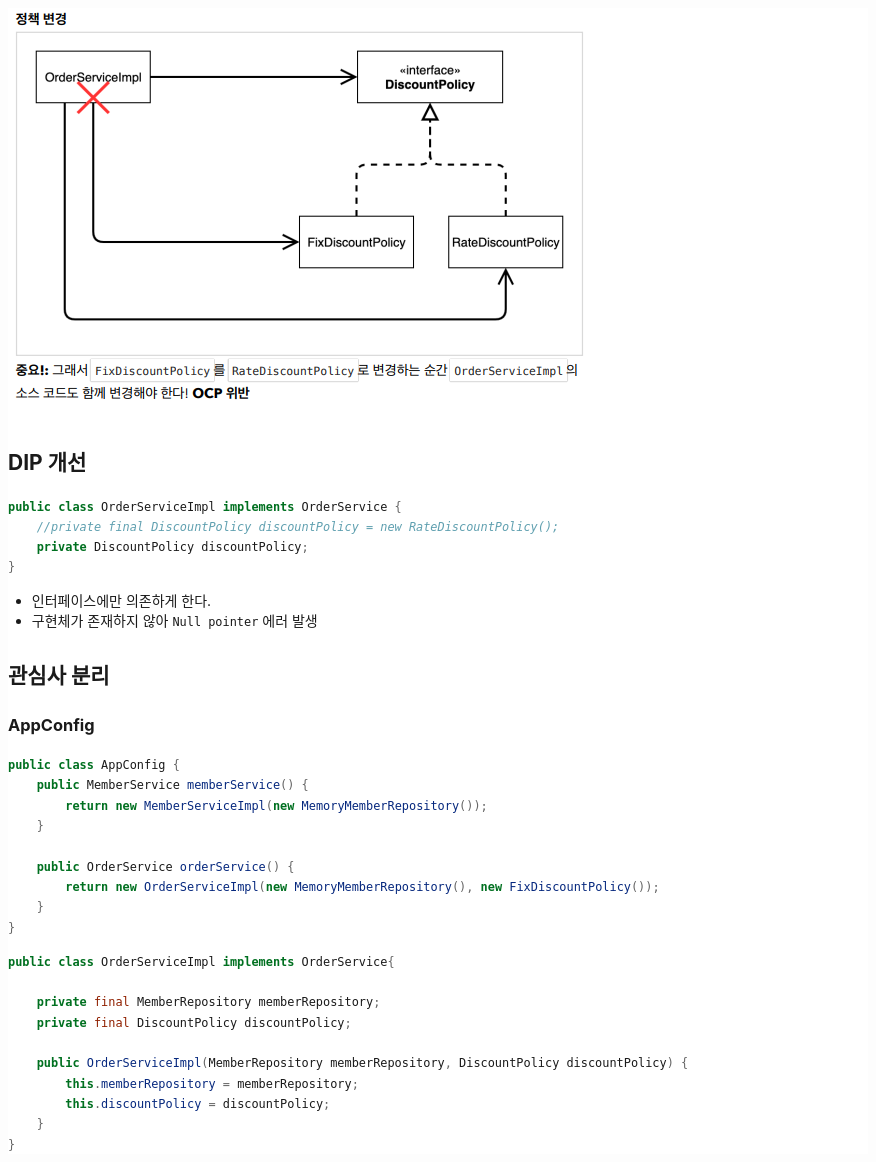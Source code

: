 ![6](sp09.png)

## DIP 개선
```java
public class OrderServiceImpl implements OrderService {
    //private final DiscountPolicy discountPolicy = new RateDiscountPolicy();
    private DiscountPolicy discountPolicy;
}
```
- 인터페이스에만 의존하게 한다.
- 구현체가 존재하지 않아 `Null pointer` 에러 발생

## 관심사 분리

### AppConfig

```java
public class AppConfig {
    public MemberService memberService() {
        return new MemberServiceImpl(new MemoryMemberRepository());
    }

    public OrderService orderService() {
        return new OrderServiceImpl(new MemoryMemberRepository(), new FixDiscountPolicy());
    }
}
```

```JAVA
public class OrderServiceImpl implements OrderService{

    private final MemberRepository memberRepository;
    private final DiscountPolicy discountPolicy;

    public OrderServiceImpl(MemberRepository memberRepository, DiscountPolicy discountPolicy) {
        this.memberRepository = memberRepository;
        this.discountPolicy = discountPolicy;
    }
}
```
